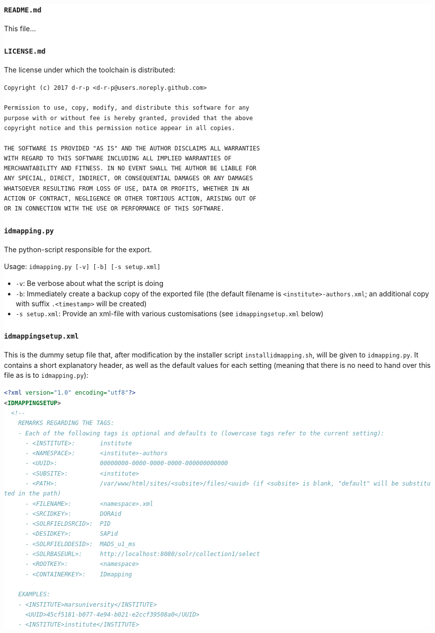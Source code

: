 ### `README.md`

This file...

### `LICENSE.md`

The license under which the toolchain is distributed:
```
Copyright (c) 2017 d-r-p <d-r-p@users.noreply.github.com>

Permission to use, copy, modify, and distribute this software for any
purpose with or without fee is hereby granted, provided that the above
copyright notice and this permission notice appear in all copies.

THE SOFTWARE IS PROVIDED "AS IS" AND THE AUTHOR DISCLAIMS ALL WARRANTIES
WITH REGARD TO THIS SOFTWARE INCLUDING ALL IMPLIED WARRANTIES OF
MERCHANTABILITY AND FITNESS. IN NO EVENT SHALL THE AUTHOR BE LIABLE FOR
ANY SPECIAL, DIRECT, INDIRECT, OR CONSEQUENTIAL DAMAGES OR ANY DAMAGES
WHATSOEVER RESULTING FROM LOSS OF USE, DATA OR PROFITS, WHETHER IN AN
ACTION OF CONTRACT, NEGLIGENCE OR OTHER TORTIOUS ACTION, ARISING OUT OF
OR IN CONNECTION WITH THE USE OR PERFORMANCE OF THIS SOFTWARE.
```

### `idmapping.py`

The python-script responsible for the export.

Usage: `idmapping.py [-v] [-b] [-s setup.xml]`
* `-v`: Be verbose about what the script is doing
* `-b`: Immediately create a backup copy of the exported file (the default filename is `<institute>-authors.xml`; an additional copy with suffix `.<timestamp>` will be created)
* `-s setup.xml`: Provide an xml-file with various customisations (see `idmappingsetup.xml` below)

### `idmappingsetup.xml`

This is the dummy setup file that, after modification by the installer script `installidmapping.sh`, will be given to `idmapping.py`. It contains a short explanatory header, as well as the default values for each setting (meaning that there is no need to hand over this file as is to `idmapping.py`):
```xml
<?xml version="1.0" encoding="utf8"?>
<IDMAPPINGSETUP>
  <!--
    REMARKS REGARDING THE TAGS:
    - Each of the following tags is optional and defaults to (lowercase tags refer to the current setting):
      - <INSTITUTE>:       institute
      - <NAMESPACE>:       <institute>-authors
      - <UUID>:            00000000-0000-0000-0000-000000000000
      - <SUBSITE>:         <institute>
      - <PATH>:            /var/www/html/sites/<subsite>/files/<uuid> (if <subsite> is blank, "default" will be substituted in the path)
      - <FILENAME>:        <namespace>.xml
      - <SRCIDKEY>:        DORAid
      - <SOLRFIELDSRCID>:  PID
      - <DESIDKEY>:        SAPid
      - <SOLRFIELDDESID>:  MADS_u1_ms
      - <SOLRBASEURL>:     http://localhost:8080/solr/collection1/select
      - <ROOTKEY>:         <namespace>
      - <CONTAINERKEY>:    IDmapping

    EXAMPLES:
    - <INSTITUTE>marsuniversity</INSTITUTE>
      <UUID>45cf5181-b077-4e94-b021-e2ccf39508a0</UUID>
    - <INSTITUTE>institute</INSTITUTE>
```